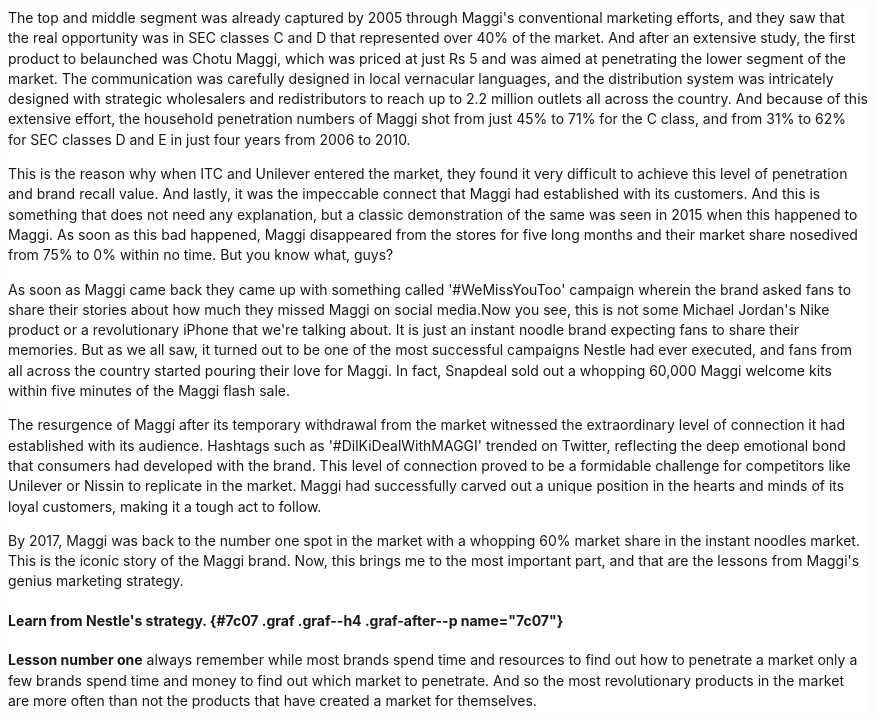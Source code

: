 The top and middle segment was already captured by 2005 through Maggi's
conventional marketing efforts, and they saw that the real opportunity
was in SEC classes C and D that represented over 40% of the market. And
after an extensive study, the first product to belaunched was Chotu
Maggi, which was priced at just Rs 5 and was aimed at penetrating the
lower segment of the market. The communication was carefully designed in
local vernacular languages, and the distribution system was intricately
designed with strategic wholesalers and redistributors to reach up to
2.2 million outlets all across the country. And because of this
extensive effort, the household penetration numbers of Maggi shot from
just 45% to 71% for the C class, and from 31% to 62% for SEC classes D
and E in just four years from 2006 to 2010.

This is the reason why when ITC and Unilever entered the market, they
found it very difficult to achieve this level of penetration and brand
recall value. And lastly, it was the impeccable connect that Maggi had
established with its customers. And this is something that does not need
any explanation, but a classic demonstration of the same was seen in
2015 when this happened to Maggi. As soon as this bad happened, Maggi
disappeared from the stores for five long months and their market share
nosedived from 75% to 0% within no time. But you know what, guys?

As soon as Maggi came back they came up with something called
'#WeMissYouToo' campaign wherein the brand asked fans to share their
stories about how much they missed Maggi on social media.Now you see,
this is not some Michael Jordan's Nike product or a revolutionary iPhone
that we're talking about. It is just an instant noodle brand expecting
fans to share their memories. But as we all saw, it turned out to be one
of the most successful campaigns Nestle had ever executed, and fans from
all across the country started pouring their love for Maggi. In fact,
Snapdeal sold out a whopping 60,000 Maggi welcome kits within five
minutes of the Maggi flash sale.

The resurgence of Maggi after its temporary withdrawal from the market
witnessed the extraordinary level of connection it had established with
its audience. Hashtags such as '#DilKiDealWithMAGGI' trended on Twitter,
reflecting the deep emotional bond that consumers had developed with the
brand. This level of connection proved to be a formidable challenge for
competitors like Unilever or Nissin to replicate in the market. Maggi
had successfully carved out a unique position in the hearts and minds of
its loyal customers, making it a tough act to follow.

By 2017, Maggi was back to the number one spot in the market with a
whopping 60% market share in the instant noodles market. This is the
iconic story of the Maggi brand. Now, this brings me to the most
important part, and that are the lessons from Maggi's genius marketing
strategy.

#### Learn from Nestle's strategy. {#7c07 .graf .graf--h4 .graf-after--p name="7c07"}

**Lesson number one** always remember while most brands spend time and
resources to find out how to penetrate a market only a few brands spend
time and money to find out which market to penetrate. And so the most
revolutionary products in the market are more often than not the
products that have created a market for themselves.
